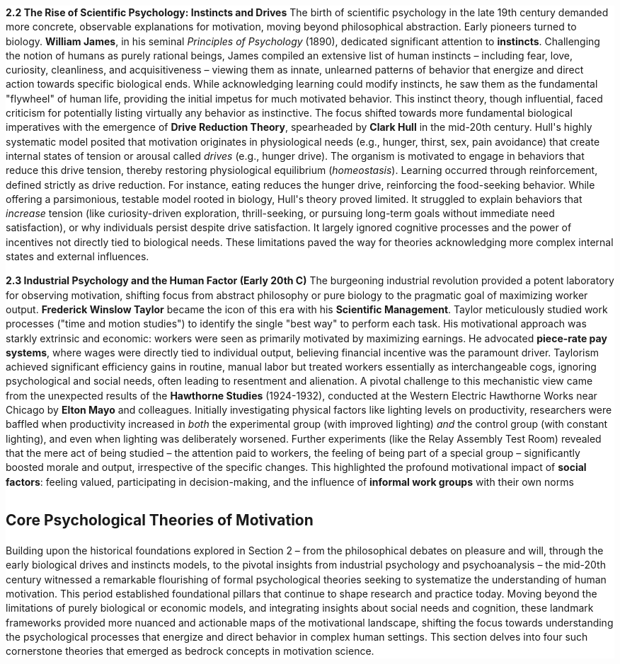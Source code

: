**2.2 The Rise of Scientific Psychology: Instincts and Drives**
The birth of scientific psychology in the late 19th century demanded more concrete, observable explanations for motivation, moving beyond philosophical abstraction. Early pioneers turned to biology. **William James**, in his seminal *Principles of Psychology* (1890), dedicated significant attention to **instincts**. Challenging the notion of humans as purely rational beings, James compiled an extensive list of human instincts – including fear, love, curiosity, cleanliness, and acquisitiveness – viewing them as innate, unlearned patterns of behavior that energize and direct action towards specific biological ends. While acknowledging learning could modify instincts, he saw them as the fundamental "flywheel" of human life, providing the initial impetus for much motivated behavior. This instinct theory, though influential, faced criticism for potentially listing virtually any behavior as instinctive. The focus shifted towards more fundamental biological imperatives with the emergence of **Drive Reduction Theory**, spearheaded by **Clark Hull** in the mid-20th century. Hull's highly systematic model posited that motivation originates in physiological needs (e.g., hunger, thirst, sex, pain avoidance) that create internal states of tension or arousal called *drives* (e.g., hunger drive). The organism is motivated to engage in behaviors that reduce this drive tension, thereby restoring physiological equilibrium (*homeostasis*). Learning occurred through reinforcement, defined strictly as drive reduction. For instance, eating reduces the hunger drive, reinforcing the food-seeking behavior. While offering a parsimonious, testable model rooted in biology, Hull's theory proved limited. It struggled to explain behaviors that *increase* tension (like curiosity-driven exploration, thrill-seeking, or pursuing long-term goals without immediate need satisfaction), or why individuals persist despite drive satisfaction. It largely ignored cognitive processes and the power of incentives not directly tied to biological needs. These limitations paved the way for theories acknowledging more complex internal states and external influences.

**2.3 Industrial Psychology and the Human Factor (Early 20th C)**
The burgeoning industrial revolution provided a potent laboratory for observing motivation, shifting focus from abstract philosophy or pure biology to the pragmatic goal of maximizing worker output. **Frederick Winslow Taylor** became the icon of this era with his **Scientific Management**. Taylor meticulously studied work processes ("time and motion studies") to identify the single "best way" to perform each task. His motivational approach was starkly extrinsic and economic: workers were seen as primarily motivated by maximizing earnings. He advocated **piece-rate pay systems**, where wages were directly tied to individual output, believing financial incentive was the paramount driver. Taylorism achieved significant efficiency gains in routine, manual labor but treated workers essentially as interchangeable cogs, ignoring psychological and social needs, often leading to resentment and alienation. A pivotal challenge to this mechanistic view came from the unexpected results of the **Hawthorne Studies** (1924-1932), conducted at the Western Electric Hawthorne Works near Chicago by **Elton Mayo** and colleagues. Initially investigating physical factors like lighting levels on productivity, researchers were baffled when productivity increased in *both* the experimental group (with improved lighting) *and* the control group (with constant lighting), and even when lighting was deliberately worsened. Further experiments (like the Relay Assembly Test Room) revealed that the mere act of being studied – the attention paid to workers, the feeling of being part of a special group – significantly boosted morale and output, irrespective of the specific changes. This highlighted the profound motivational impact of **social factors**: feeling valued, participating in decision-making, and the influence of **informal work groups** with their own norms

## Core Psychological Theories of Motivation

Building upon the historical foundations explored in Section 2 – from the philosophical debates on pleasure and will, through the early biological drives and instincts models, to the pivotal insights from industrial psychology and psychoanalysis – the mid-20th century witnessed a remarkable flourishing of formal psychological theories seeking to systematize the understanding of human motivation. This period established foundational pillars that continue to shape research and practice today. Moving beyond the limitations of purely biological or economic models, and integrating insights about social needs and cognition, these landmark frameworks provided more nuanced and actionable maps of the motivational landscape, shifting the focus towards understanding the psychological processes that energize and direct behavior in complex human settings. This section delves into four such cornerstone theories that emerged as bedrock concepts in motivation science.
